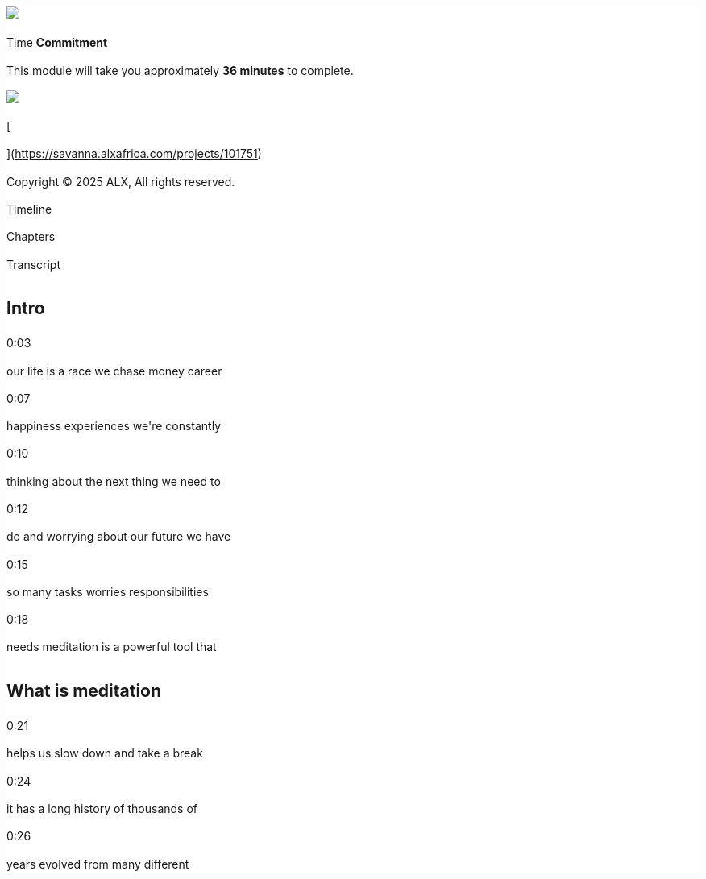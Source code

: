   
![](https://s3.amazonaws.com/alx-intranet.hbtn.io/uploads/medias/2025/4/61251dd83909782dc09e3a9f9ca7253fe0dc8775.png?X-Amz-Algorithm=AWS4-HMAC-SHA256&X-Amz-Credential=AKIARDDGGGOUSBVO6H7D%2F20251020%2Fus-east-1%2Fs3%2Faws4_request&X-Amz-Date=20251020T092445Z&X-Amz-Expires=86400&X-Amz-SignedHeaders=host&X-Amz-Signature=a6b305241b0f6bd8d332f143750232e307ad9bb1af39a79c724f2ef173ec2df3)

Time **Commitment**

This module will take you approximately **36 minutes** to complete.

  
![](https://s3.amazonaws.com/alx-intranet.hbtn.io/uploads/medias/2024/8/163b8a1ddcb86a5ceeeb2b5c27d39fdf728ac74e.png?X-Amz-Algorithm=AWS4-HMAC-SHA256&X-Amz-Credential=AKIARDDGGGOUSBVO6H7D%2F20251020%2Fus-east-1%2Fs3%2Faws4_request&X-Amz-Date=20251020T092445Z&X-Amz-Expires=86400&X-Amz-SignedHeaders=host&X-Amz-Signature=756aae73cb16123aa981731ba3d4f5745920ab861bef3812437a64dc30ffc23d)

[

](https://savanna.alxafrica.com/projects/101751)

Copyright © 2025 ALX, All rights reserved.

  

Timeline

Chapters

Transcript

## Intro

0:03

our life is a race we chase money career

0:07

happiness experiences we're constantly

0:10

thinking about the next thing we need to

0:12

do and worrying about our future we have

0:15

so many tasks worries responsibilities

0:18

needs meditation is a powerful tool that

## What is meditation

0:21

helps us slow down and take a break

0:24

it has a long history of thousands of

0:26

years evolved from many different
